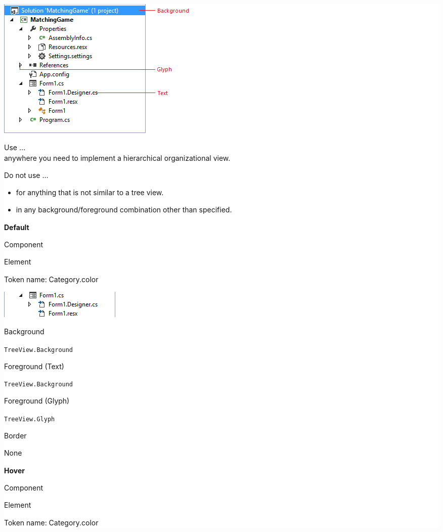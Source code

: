  ![Tree view redline](../extensibility/media/0303-147_treeviewredline.png "0303-147_TreeViewRedline")  
  
 Use …  
 anywhere you need to implement a hierarchical organizational view.  
  
 Do not use …  
 -   for anything that is not similar to a tree view.  
  
-   in any background/foreground combination other than specified.  
  
 **Default**  
  
 Component  
  
 Element  
  
 Token name: Category.color  
  
 ![Tree view](../extensibility/media/0303-148_treeview.png "0303-148_TreeView")  
  
 Background  
  
 `TreeView.Background`  
  
 Foreground (Text)  
  
 `TreeView.Background`  
  
 Foreground (Glyph)  
  
 `TreeView.Glyph`  
  
 Border  
  
 None  
  
 **Hover**  
  
 Component  
  
 Element  
  
 Token name: Category.color  
  